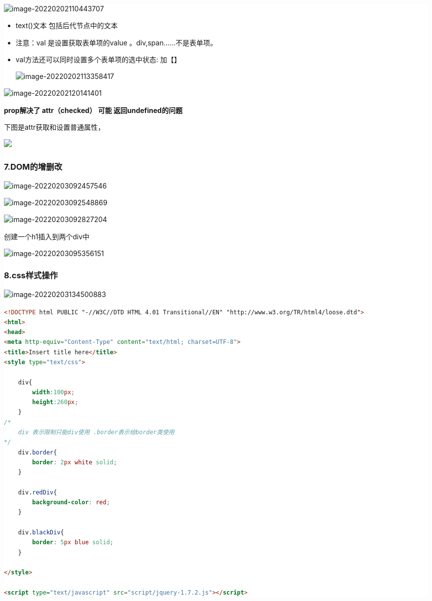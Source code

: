 ![image-20220202110443707](https://gitee.com/dong2645981073/picture-summary/raw/master//image/image-20220202110443707.png)

+ text()文本 包括后代节点中的文本

+ 注意：val 是设置获取表单项的value 。div,span......不是表单项。

+ val方法还可以同时设置多个表单项的选中状态: 加【】

  ![image-20220202113358417](https://gitee.com/dong2645981073/picture-summary/raw/master//image/image-20220202113358417.png)

![image-20220202120141401](https://gitee.com/dong2645981073/picture-summary/raw/master//image/image-20220202120141401.png)

**prop解决了  attr（checked） 可能 返回undefined的问题**

下图是attr获取和设置普通属性，

![](https://gitee.com/dong2645981073/picture-summary/raw/master//image/image-20220202114711921.png)

### 7.DOM的增删改

![image-20220203092457546](https://gitee.com/dong2645981073/picture-summary/raw/master//image/image-20220203092457546.png)

![image-20220203092548869](https://gitee.com/dong2645981073/picture-summary/raw/master//image/image-20220203092548869.png)

![image-20220203092827204](https://gitee.com/dong2645981073/picture-summary/raw/master//image/image-20220203092827204.png)

创建一个h1插入到两个div中

![image-20220203095356151](https://gitee.com/dong2645981073/picture-summary/raw/master//image/image-20220203095356151.png)

### 8.css样式操作

![image-20220203134500883](https://gitee.com/dong2645981073/picture-summary/raw/master//image/image-20220203134500883.png)

```html
<!DOCTYPE html PUBLIC "-//W3C//DTD HTML 4.01 Transitional//EN" "http://www.w3.org/TR/html4/loose.dtd">
<html>
<head>
<meta http-equiv="Content-Type" content="text/html; charset=UTF-8">
<title>Insert title here</title>
<style type="text/css">
	
	div{
		width:100px;
		height:260px;
	}
/*
	div 表示限制只能div使用 .border表示给border类使用
*/
	div.border{
		border: 2px white solid;
	}
	
	div.redDiv{
		background-color: red;
	}
	
	div.blackDiv{
		border: 5px blue solid;
	}
	
</style>

<script type="text/javascript" src="script/jquery-1.7.2.js"></script>
```